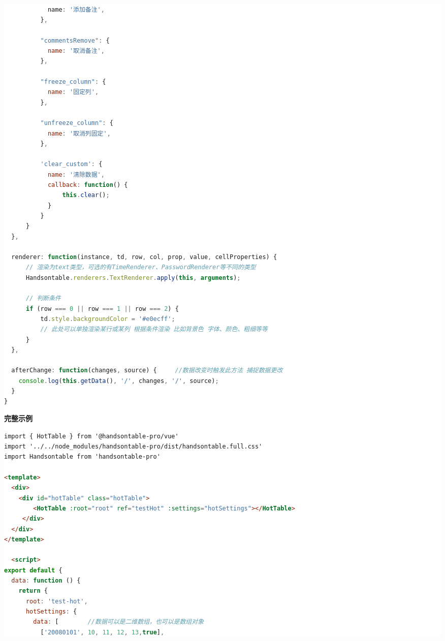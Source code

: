 ```js
            name: '添加备注',
          },

          "commentsRemove": {
            name: '取消备注',
          },

          "freeze_column": {
            name: '固定列',
          },

          "unfreeze_column": {
            name: '取消列固定',
          },

          'clear_custom': {
            name: '清除数据',
            callback: function() {
                this.clear();
            }
          }
      }
  },

  renderer: function(instance, td, row, col, prop, value, cellProperties) {
      // 渲染为text类型，可选的有TimeRenderer、PasswordRenderer等不同的类型
      Handsontable.renderers.TextRenderer.apply(this, arguments);

      // 判断条件
      if (row === 0 || row === 1 || row === 2) {
          td.style.backgroundColor = '#e0ecff';
          // 此处可以单独渲染某行或某列 根据条件渲染 比如背景色 字体、颜色、粗细等等
      }
  },

  afterChange: function(changes, source) {     //数据改变时触发此方法 捕捉数据更改
    console.log(this.getData(), '/', changes, '/', source);
  }
}
```

**完整示例**

```html
import { HotTable } from '@handsontable-pro/vue'
import '../../node_modules/handsontable-pro/dist/handsontable.full.css'
import Handsontable from 'handsontable-pro'

<template>
  <div>
    <div id="hotTable" class="hotTable">
        <HotTable :root="root" ref="testHot" :settings="hotSettings"></HotTable>
     </div>
  </div>
</template>

  <script>
export default {
  data: function () {
    return {
      root: 'test-hot',
      hotSettings: {
        data: [        //数据可以是二维数组，也可以是数组对象
          ['20080101', 10, 11, 12, 13,true],
```